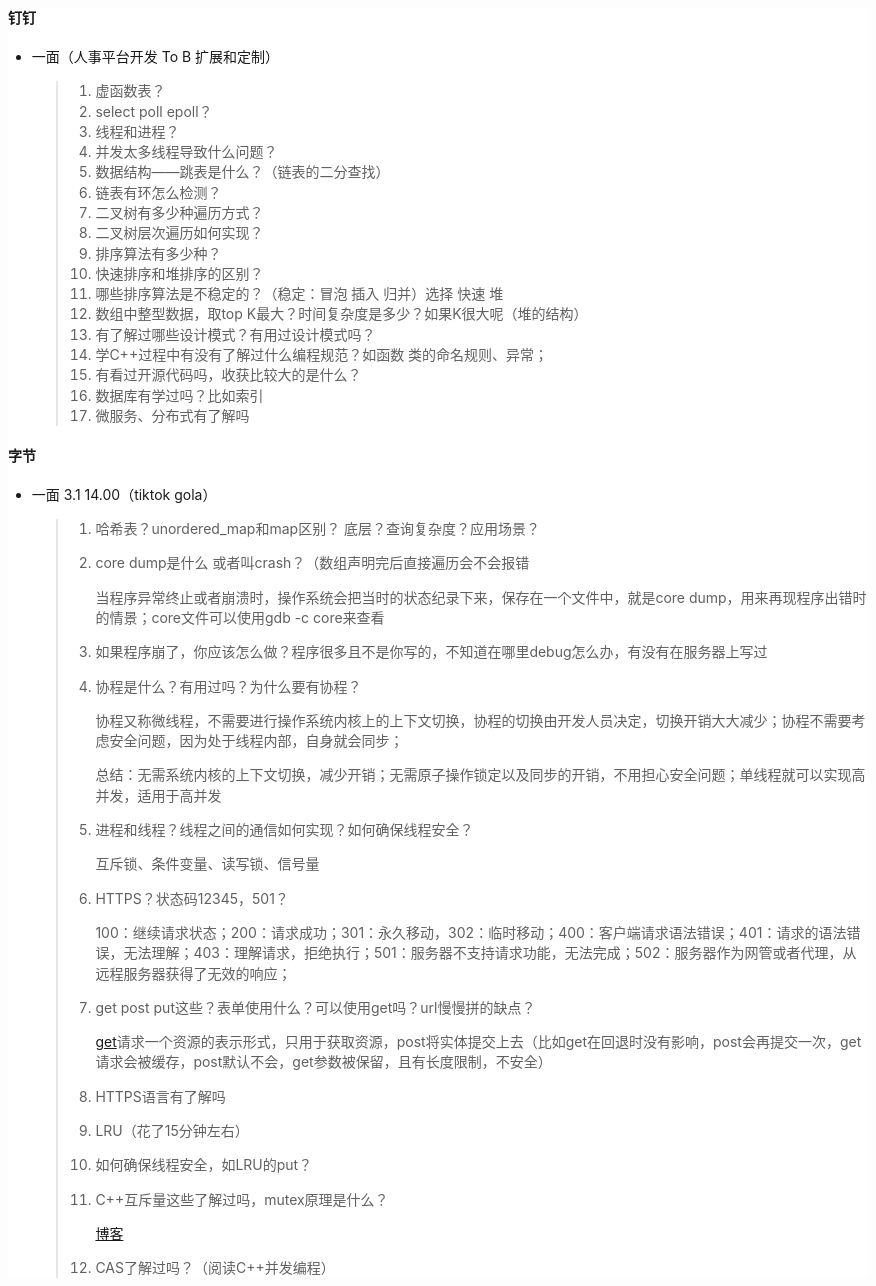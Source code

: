#### 钉钉

- 一面（人事平台开发 To B 扩展和定制）

  > 1. 虚函数表？
  > 2. select poll epoll？
  > 3. 线程和进程？
  > 4. 并发太多线程导致什么问题？
  > 5. 数据结构——跳表是什么？（链表的二分查找）
  > 6. 链表有环怎么检测？
  > 7. 二叉树有多少种遍历方式？
  > 8. 二叉树层次遍历如何实现？
  > 9. 排序算法有多少种？
  > 10. 快速排序和堆排序的区别？
  > 11. 哪些排序算法是不稳定的？（稳定：冒泡 插入 归并）选择 快速 堆
  > 12. 数组中整型数据，取top K最大？时间复杂度是多少？如果K很大呢（堆的结构）
  > 13. 有了解过哪些设计模式？有用过设计模式吗？
  > 14. 学C++过程中有没有了解过什么编程规范？如函数 类的命名规则、异常；
  > 15. 有看过开源代码吗，收获比较大的是什么？
  > 16. 数据库有学过吗？比如索引
  > 17. 微服务、分布式有了解吗

#### 字节

- 一面 3.1 14.00（tiktok gola）

  > 1. 哈希表？unordered_map和map区别？ 底层？查询复杂度？应用场景？
  >
  > 2. core dump是什么 或者叫crash？（数组声明完后直接遍历会不会报错
  >
  >    当程序异常终止或者崩溃时，操作系统会把当时的状态纪录下来，保存在一个文件中，就是core dump，用来再现程序出错时的情景；core文件可以使用gdb -c core来查看
  >
  > 3. 如果程序崩了，你应该怎么做？程序很多且不是你写的，不知道在哪里debug怎么办，有没有在服务器上写过
  >
  > 4. 协程是什么？有用过吗？为什么要有协程？
  >
  >    协程又称微线程，不需要进行操作系统内核上的上下文切换，协程的切换由开发人员决定，切换开销大大减少；协程不需要考虑安全问题，因为处于线程内部，自身就会同步；
  >
  >    总结：无需系统内核的上下文切换，减少开销；无需原子操作锁定以及同步的开销，不用担心安全问题；单线程就可以实现高并发，适用于高并发
  >
  > 5. 进程和线程？线程之间的通信如何实现？如何确保线程安全？
  >
  >    互斥锁、条件变量、读写锁、信号量
  >
  > 6. HTTPS？状态码12345，501？
  >
  >    100：继续请求状态；200：请求成功；301：永久移动，302：临时移动；400：客户端请求语法错误；401：请求的语法错误，无法理解；403：理解请求，拒绝执行；501：服务器不支持请求功能，无法完成；502：服务器作为网管或者代理，从远程服务器获得了无效的响应；
  >
  > 7. get post put这些？表单使用什么？可以使用get吗？url慢慢拼的缺点？
  >
  >    [get](https://github.com/febobo/web-interview/issues/145)请求一个资源的表示形式，只用于获取资源，post将实体提交上去（比如get在回退时没有影响，post会再提交一次，get请求会被缓存，post默认不会，get参数被保留，且有长度限制，不安全）
  >
  > 8. HTTPS语言有了解吗
  >
  > 9. LRU（花了15分钟左右）
  >
  > 10. 如何确保线程安全，如LRU的put？
  >
  > 11. C++互斥量这些了解过吗，mutex原理是什么？
  >
  >     [博客](https://www.cnblogs.com/long5683/p/12997011.html)
  >
  > 12. CAS了解过吗？（阅读C++并发编程）